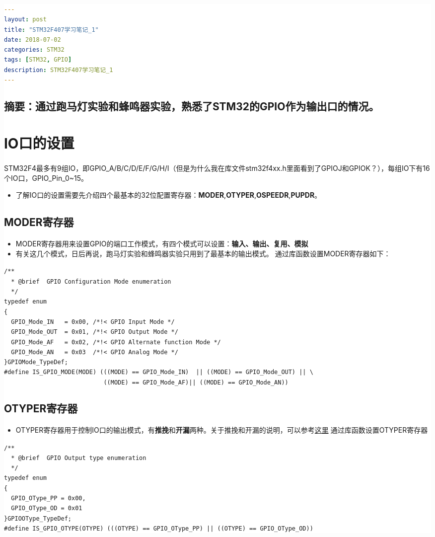 ```yaml
---
layout: post
title: "STM32F407学习笔记_1"
date: 2018-07-02
categories: STM32
tags: [STM32, GPIO]
description: STM32F407学习笔记_1
---
```


摘要：通过跑马灯实验和蜂鸣器实验，熟悉了STM32的GPIO作为输出口的情况。
---

# IO口的设置
  STM32F4最多有9组IO，即GPIO_A/B/C/D/E/F/G/H/I（但是为什么我在库文件stm32f4xx.h里面看到了GPIOJ和GPIOK？），每组IO下有16个IO口，GPIO_Pin_0~15。
- 了解IO口的设置需要先介绍四个最基本的32位配置寄存器：**MODER**,**OTYPER**,**OSPEEDR**,**PUPDR**。
## MODER寄存器
- MODER寄存器用来设置GPIO的端口工作模式，有四个模式可以设置：**输入、输出、复用、模拟**
- 有关这几个模式，日后再说，跑马灯实验和蜂鸣器实验只用到了最基本的输出模式。
通过库函数设置MODER寄存器如下：
```
/** 
  * @brief  GPIO Configuration Mode enumeration 
  */   
typedef enum
{ 
  GPIO_Mode_IN   = 0x00, /*!< GPIO Input Mode */
  GPIO_Mode_OUT  = 0x01, /*!< GPIO Output Mode */
  GPIO_Mode_AF   = 0x02, /*!< GPIO Alternate function Mode */
  GPIO_Mode_AN   = 0x03  /*!< GPIO Analog Mode */
}GPIOMode_TypeDef;
#define IS_GPIO_MODE(MODE) (((MODE) == GPIO_Mode_IN)  || ((MODE) == GPIO_Mode_OUT) || \
                            ((MODE) == GPIO_Mode_AF)|| ((MODE) == GPIO_Mode_AN))

```

## OTYPER寄存器
- OTYPER寄存器用于控制IO口的输出模式，有**推挽**和**开漏**两种。关于推挽和开漏的说明，可以参考[这里](https://www.zhihu.com/question/28512432)
通过库函数设置OTYPER寄存器
```
/** 
  * @brief  GPIO Output type enumeration 
  */  
typedef enum
{ 
  GPIO_OType_PP = 0x00,
  GPIO_OType_OD = 0x01
}GPIOOType_TypeDef;
#define IS_GPIO_OTYPE(OTYPE) (((OTYPE) == GPIO_OType_PP) || ((OTYPE) == GPIO_OType_OD))
```

